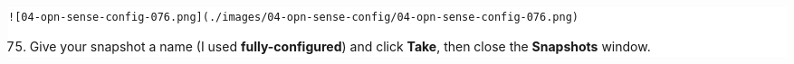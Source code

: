    ![04-opn-sense-config-076.png](./images/04-opn-sense-config/04-opn-sense-config-076.png)
75. Give your snapshot a name (I used **fully-configured**) and click **Take**, then close the **Snapshots** window.